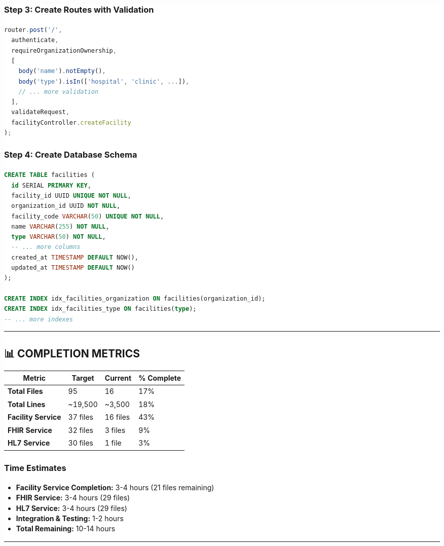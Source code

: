 ### Step 3: Create Routes with Validation
```typescript
router.post('/',
  authenticate,
  requireOrganizationOwnership,
  [
    body('name').notEmpty(),
    body('type').isIn(['hospital', 'clinic', ...]),
    // ... more validation
  ],
  validateRequest,
  facilityController.createFacility
);
```

### Step 4: Create Database Schema
```sql
CREATE TABLE facilities (
  id SERIAL PRIMARY KEY,
  facility_id UUID UNIQUE NOT NULL,
  organization_id UUID NOT NULL,
  facility_code VARCHAR(50) UNIQUE NOT NULL,
  name VARCHAR(255) NOT NULL,
  type VARCHAR(50) NOT NULL,
  -- ... more columns
  created_at TIMESTAMP DEFAULT NOW(),
  updated_at TIMESTAMP DEFAULT NOW()
);

CREATE INDEX idx_facilities_organization ON facilities(organization_id);
CREATE INDEX idx_facilities_type ON facilities(type);
-- ... more indexes
```

---

## 📊 COMPLETION METRICS

| Metric | Target | Current | % Complete |
|--------|--------|---------|------------|
| **Total Files** | 95 | 16 | 17% |
| **Total Lines** | ~19,500 | ~3,500 | 18% |
| **Facility Service** | 37 files | 16 files | 43% |
| **FHIR Service** | 32 files | 3 files | 9% |
| **HL7 Service** | 30 files | 1 file | 3% |

### Time Estimates
- **Facility Service Completion:** 3-4 hours (21 files remaining)
- **FHIR Service:** 3-4 hours (29 files)
- **HL7 Service:** 3-4 hours (29 files)
- **Integration & Testing:** 1-2 hours
- **Total Remaining:** 10-14 hours

---